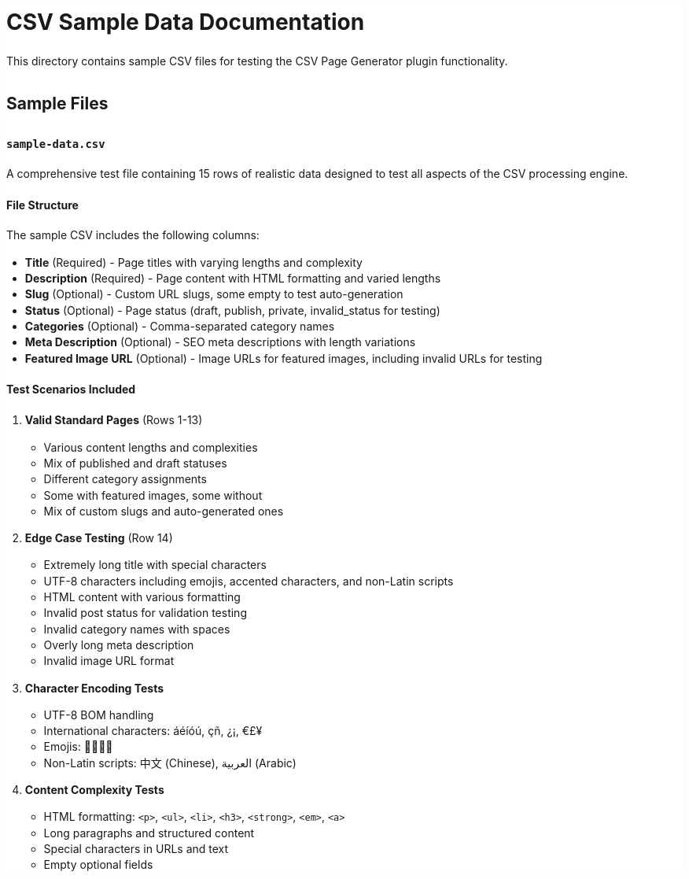 # CSV Sample Data Documentation

This directory contains sample CSV files for testing the CSV Page Generator plugin functionality.

## Sample Files

### `sample-data.csv`

A comprehensive test file containing 15 rows of realistic data designed to test all aspects of the CSV processing engine.

#### File Structure

The sample CSV includes the following columns:

- **Title** (Required) - Page titles with varying lengths and complexity
- **Description** (Required) - Page content with HTML formatting and varied lengths
- **Slug** (Optional) - Custom URL slugs, some empty to test auto-generation
- **Status** (Optional) - Page status (draft, publish, private, invalid_status for testing)
- **Categories** (Optional) - Comma-separated category names
- **Meta Description** (Optional) - SEO meta descriptions with length variations
- **Featured Image URL** (Optional) - Image URLs for featured images, including invalid URLs for testing

#### Test Scenarios Included

1. **Valid Standard Pages** (Rows 1-13)
   - Various content lengths and complexities
   - Mix of published and draft statuses
   - Different category assignments
   - Some with featured images, some without
   - Mix of custom slugs and auto-generated ones

2. **Edge Case Testing** (Row 14)
   - Extremely long title with special characters
   - UTF-8 characters including emojis, accented characters, and non-Latin scripts
   - HTML content with various formatting
   - Invalid post status for validation testing
   - Invalid category names with spaces
   - Overly long meta description
   - Invalid image URL format

3. **Character Encoding Tests**
   - UTF-8 BOM handling
   - International characters: áéíóú, çñ, ¿¡, €£¥
   - Emojis: 🚀🎉🔥💡
   - Non-Latin scripts: 中文 (Chinese), العربية (Arabic)

4. **Content Complexity Tests**
   - HTML formatting: `<p>`, `<ul>`, `<li>`, `<h3>`, `<strong>`, `<em>`, `<a>`
   - Long paragraphs and structured content
   - Special characters in URLs and text
   - Empty optional fields
